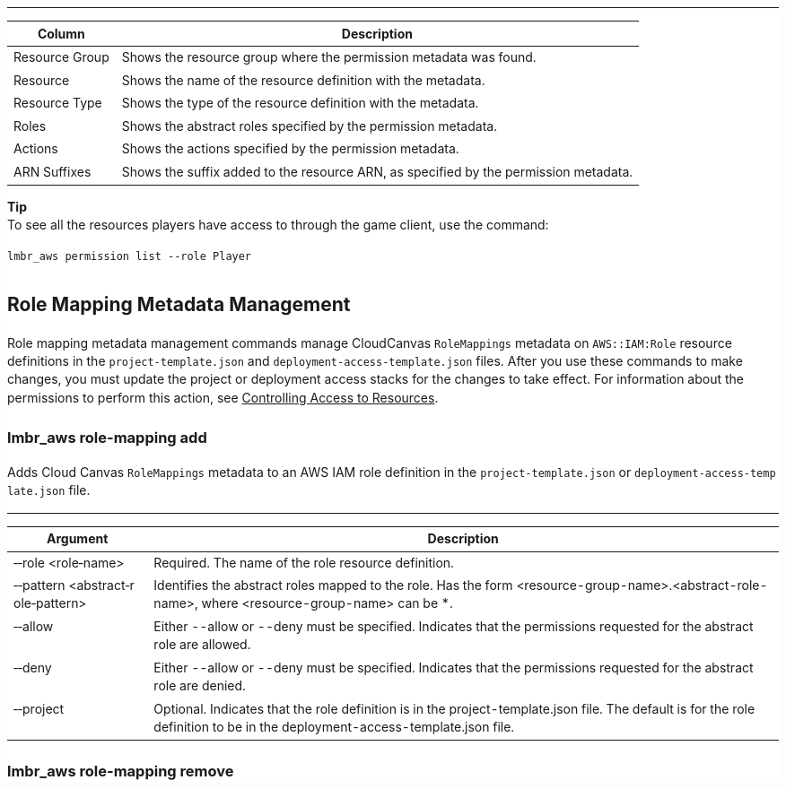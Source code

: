 
****  

| Column | Description | 
| --- | --- | 
| Resource Group | Shows the resource group where the permission metadata was found\. | 
| Resource | Shows the name of the resource definition with the metadata\. | 
| Resource Type | Shows the type of the resource definition with the metadata\. | 
| Roles | Shows the abstract roles specified by the permission metadata\. | 
| Actions | Shows the actions specified by the permission metadata\. | 
| ARN Suffixes | Shows the suffix added to the resource ARN, as specified by the permission metadata\. | 

**Tip**  
To see all the resources players have access to through the game client, use the command:

```
lmbr_aws permission list --role Player
```

## Role Mapping Metadata Management<a name="cloud-canvas-rm-security-lmbr-aws-role-mapping-metadata-management"></a>

Role mapping metadata management commands manage CloudCanvas `RoleMappings` metadata on `AWS::IAM:Role` resource definitions in the `project-template.json` and `deployment-access-template.json` files\. After you use these commands to make changes, you must update the project or deployment access stacks for the changes to take effect\. For information about the permissions to perform this action, see [Controlling Access to Resources](/docs/userguide/gems/cloud-canvas/setting-access-permissions.md)\.

### lmbr\_aws role\-mapping add<a name="cloud-canvas-rm-security-lmbr-aws-role-mapping-add"></a>

Adds Cloud Canvas `RoleMappings` metadata to an AWS IAM role definition in the `project-template.json` or `deployment-access-template.json` file\.


****  

| Argument | Description | 
| --- | --- | 
| ‑‑role <role‑name> | Required\. The name of the role resource definition\. | 
| ‑‑pattern <abstract‑role‑pattern> | Identifies the abstract roles mapped to the role\. Has the form <resource\-group\-name>\.<abstract\-role\-name>, where <resource\-group\-name> can be \*\. | 
| ‑‑allow  | Either \-\-allow or \-\-deny must be specified\. Indicates that the permissions requested for the abstract role are allowed\. | 
| ‑‑deny | Either \-\-allow or \-\-deny must be specified\. Indicates that the permissions requested for the abstract role are denied\. | 
| ‑‑project | Optional\. Indicates that the role definition is in the project\-template\.json file\. The default is for the role definition to be in the deployment\-access\-template\.json file\. | 

### lmbr\_aws role\-mapping remove<a name="cloud-canvas-rm-security-lmbr-aws-role-mapping-remove"></a>
